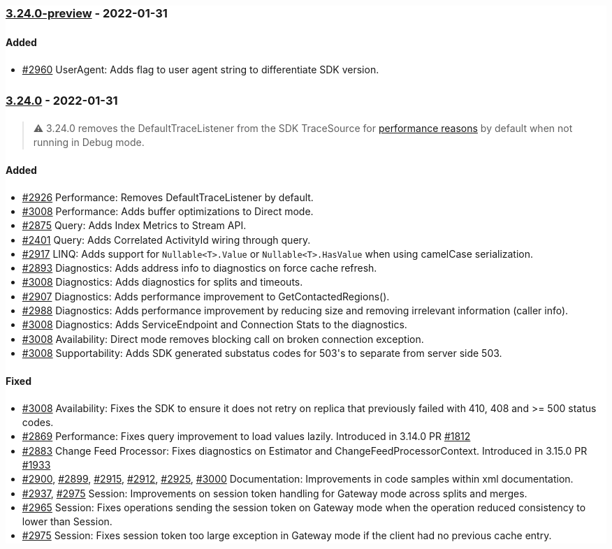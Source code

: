 ### <a name="3.24.0-preview"/> [3.24.0-preview](https://www.nuget.org/packages/Microsoft.Azure.Cosmos/3.24.0-preview) - 2022-01-31

#### Added
- [#2960](https://github.com/Azure/azure-cosmos-dotnet-v3/pull/2960) UserAgent: Adds flag to user agent string to differentiate SDK version.

### <a name="3.24.0"/> [3.24.0](https://www.nuget.org/packages/Microsoft.Azure.Cosmos/3.24.0) - 2022-01-31

> :warning: 3.24.0 removes the DefaultTraceListener from the SDK TraceSource for [performance reasons](https://docs.microsoft.com/azure/cosmos-db/sql/performance-tips?tabs=trace-net-core#logging-and-tracing) by default when not running in Debug mode.

#### Added
- [#2926](https://github.com/Azure/azure-cosmos-dotnet-v3/pull/2926) Performance: Removes DefaultTraceListener by default.
- [#3008](https://github.com/Azure/azure-cosmos-dotnet-v3/pull/3008) Performance: Adds buffer optimizations to Direct mode.
- [#2875](https://github.com/Azure/azure-cosmos-dotnet-v3/pull/2875) Query: Adds Index Metrics to Stream API.
- [#2401](https://github.com/Azure/azure-cosmos-dotnet-v3/pull/2401) Query: Adds Correlated ActivityId wiring through query.
- [#2917](https://github.com/Azure/azure-cosmos-dotnet-v3/pull/2917) LINQ: Adds support for `Nullable<T>.Value` or `Nullable<T>.HasValue` when using camelCase serialization.
- [#2893](https://github.com/Azure/azure-cosmos-dotnet-v3/pull/2893) Diagnostics: Adds address info to diagnostics on force cache refresh.
- [#3008](https://github.com/Azure/azure-cosmos-dotnet-v3/pull/3008) Diagnostics: Adds diagnostics for splits and timeouts.
- [#2907](https://github.com/Azure/azure-cosmos-dotnet-v3/pull/2907) Diagnostics: Adds performance improvement to GetContactedRegions().
- [#2988](https://github.com/Azure/azure-cosmos-dotnet-v3/pull/2988) Diagnostics: Adds performance improvement by reducing size and removing irrelevant information (caller info).
- [#3008](https://github.com/Azure/azure-cosmos-dotnet-v3/pull/3008) Diagnostics: Adds ServiceEndpoint and Connection Stats to the diagnostics.
- [#3008](https://github.com/Azure/azure-cosmos-dotnet-v3/pull/3008) Availability: Direct mode removes blocking call on broken connection exception.
- [#3008](https://github.com/Azure/azure-cosmos-dotnet-v3/pull/3008) Supportability: Adds SDK generated substatus codes for 503's to separate from server side 503.


#### Fixed
- [#3008](https://github.com/Azure/azure-cosmos-dotnet-v3/pull/3008) Availability: Fixes the SDK to ensure it does not retry on replica that previously failed with 410, 408 and >= 500 status codes.
- [#2869](https://github.com/Azure/azure-cosmos-dotnet-v3/pull/2869) Performance: Fixes query improvement to load values lazily. Introduced in 3.14.0 PR [#1812](https://github.com/Azure/azure-cosmos-dotnet-v3/pull/1812)
- [#2883](https://github.com/Azure/azure-cosmos-dotnet-v3/pull/2883) Change Feed Processor: Fixes diagnostics on Estimator and ChangeFeedProcessorContext. Introduced in 3.15.0 PR [#1933](https://github.com/Azure/azure-cosmos-dotnet-v3/pull/1933)
- [#2900](https://github.com/Azure/azure-cosmos-dotnet-v3/pull/2900), [#2899](https://github.com/Azure/azure-cosmos-dotnet-v3/pull/2899), [#2915](https://github.com/Azure/azure-cosmos-dotnet-v3/pull/2915), [#2912](https://github.com/Azure/azure-cosmos-dotnet-v3/pull/2912), [#2925](https://github.com/Azure/azure-cosmos-dotnet-v3/pull/2925), [#3000](https://github.com/Azure/azure-cosmos-dotnet-v3/pull/3000) Documentation: Improvements in code samples within xml documentation.
- [#2937](https://github.com/Azure/azure-cosmos-dotnet-v3/pull/2937), [#2975](https://github.com/Azure/azure-cosmos-dotnet-v3/pull/2975) Session: Improvements on session token handling for Gateway mode across splits and merges.
- [#2965](https://github.com/Azure/azure-cosmos-dotnet-v3/pull/2965) Session: Fixes operations sending the session token on Gateway mode when the operation reduced consistency to lower than Session.
- [#2975](https://github.com/Azure/azure-cosmos-dotnet-v3/pull/2975) Session: Fixes session token too large exception in Gateway mode if the client had no previous cache entry.
